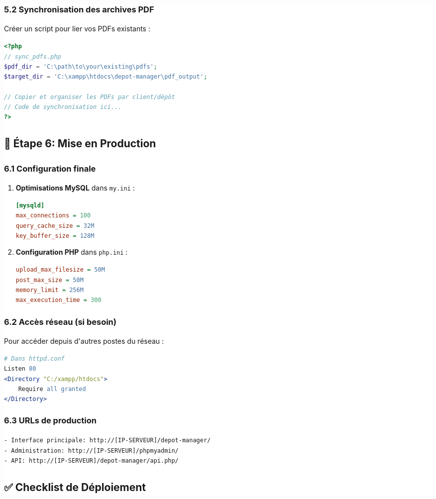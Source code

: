 ### 5.2 Synchronisation des archives PDF

Créer un script pour lier vos PDFs existants :
```php
<?php
// sync_pdfs.php
$pdf_dir = 'C:\path\to\your\existing\pdfs';
$target_dir = 'C:\xampp\htdocs\depot-manager\pdf_output';

// Copier et organiser les PDFs par client/dépôt
// Code de synchronisation ici...
?>
```

## 🚀 Étape 6: Mise en Production

### 6.1 Configuration finale

1. **Optimisations MySQL** dans `my.ini` :
   ```ini
   [mysqld]
   max_connections = 100
   query_cache_size = 32M
   key_buffer_size = 128M
   ```

2. **Configuration PHP** dans `php.ini` :
   ```ini
   upload_max_filesize = 50M
   post_max_size = 50M
   memory_limit = 256M
   max_execution_time = 300
   ```

### 6.2 Accès réseau (si besoin)

Pour accéder depuis d'autres postes du réseau :
```apache
# Dans httpd.conf
Listen 80
<Directory "C:/xampp/htdocs">
    Require all granted
</Directory>
```

### 6.3 URLs de production

```
- Interface principale: http://[IP-SERVEUR]/depot-manager/
- Administration: http://[IP-SERVEUR]/phpmyadmin/
- API: http://[IP-SERVEUR]/depot-manager/api.php/
```

## ✅ Checklist de Déploiement
